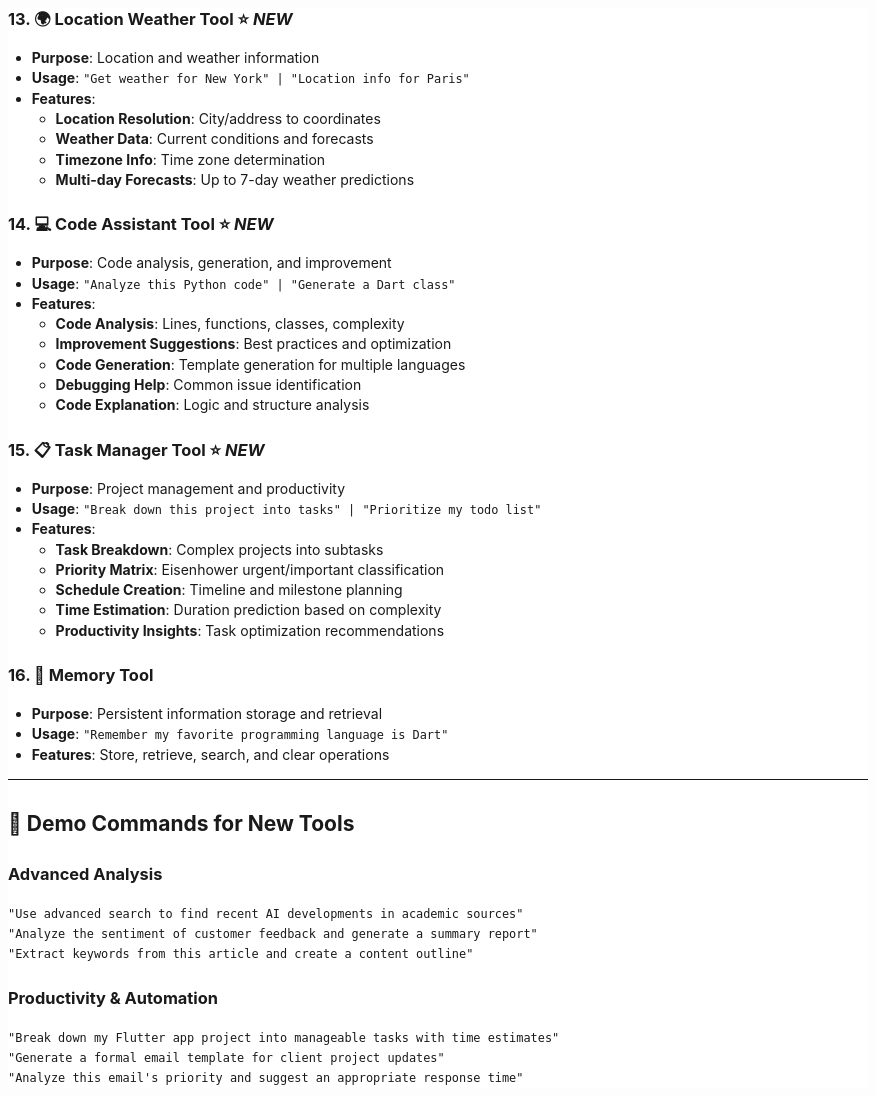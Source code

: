 ### **13. 🌍 Location Weather Tool** ⭐ *NEW*
- **Purpose**: Location and weather information
- **Usage**: `"Get weather for New York" | "Location info for Paris"`
- **Features**:
  - **Location Resolution**: City/address to coordinates
  - **Weather Data**: Current conditions and forecasts
  - **Timezone Info**: Time zone determination
  - **Multi-day Forecasts**: Up to 7-day weather predictions

### **14. 💻 Code Assistant Tool** ⭐ *NEW*
- **Purpose**: Code analysis, generation, and improvement
- **Usage**: `"Analyze this Python code" | "Generate a Dart class"`
- **Features**:
  - **Code Analysis**: Lines, functions, classes, complexity
  - **Improvement Suggestions**: Best practices and optimization
  - **Code Generation**: Template generation for multiple languages
  - **Debugging Help**: Common issue identification
  - **Code Explanation**: Logic and structure analysis

### **15. 📋 Task Manager Tool** ⭐ *NEW*
- **Purpose**: Project management and productivity
- **Usage**: `"Break down this project into tasks" | "Prioritize my todo list"`
- **Features**:
  - **Task Breakdown**: Complex projects into subtasks
  - **Priority Matrix**: Eisenhower urgent/important classification
  - **Schedule Creation**: Timeline and milestone planning
  - **Time Estimation**: Duration prediction based on complexity
  - **Productivity Insights**: Task optimization recommendations

### **16. 💾 Memory Tool**
- **Purpose**: Persistent information storage and retrieval
- **Usage**: `"Remember my favorite programming language is Dart"`
- **Features**: Store, retrieve, search, and clear operations

---

## 🎯 **Demo Commands for New Tools**

### **Advanced Analysis**
```
"Use advanced search to find recent AI developments in academic sources"
"Analyze the sentiment of customer feedback and generate a summary report"
"Extract keywords from this article and create a content outline"
```

### **Productivity & Automation**
```
"Break down my Flutter app project into manageable tasks with time estimates"
"Generate a formal email template for client project updates"
"Analyze this email's priority and suggest an appropriate response time"
```
